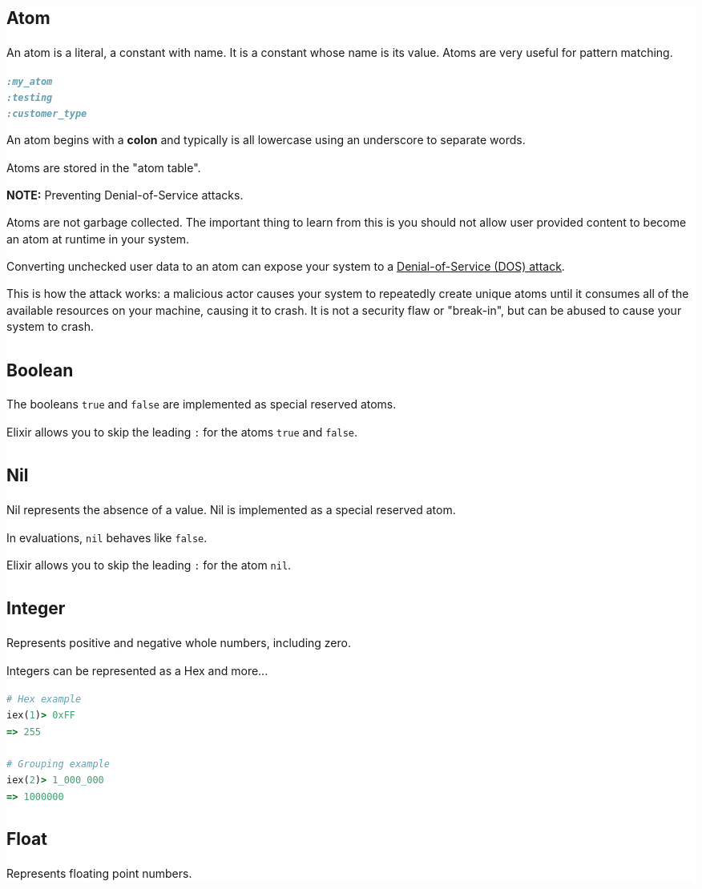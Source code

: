 ## Atom
An atom is a literal, a constant with name. It is a constant whose name is its value. Atoms are very useful for pattern matching.

```ruby
:my_atom
:testing
:customer_type
```

An atom begins with a **colon** and typically is all lowercase using an underscore to separate words.

Atoms are stored in the "atom table".

**NOTE:** Preventing Denial-of-Service attacks. 

Atoms are not garbage collected. The important thing to learn from this is you should not allow user provided content to become an atom at runtime in your system.

Converting unchecked user data to an atom can expose your system to a [Denial-of-Service (DOS) attack](https://en.wikipedia.org/wiki/Denial-of-service_attack).

This is how the attack works: a malicious actor causes your system to repeatedly create unique atoms until it consumes all of the available resources on your machine, causing it to crash. It is not a security flaw or "break-in", but can be abused to cause your system to crash.

## Boolean
The booleans `true` and `false` are implemented as special reserved atoms.

Elixir allows you to skip the leading `:` for the atoms `true` and `false`.

## Nil
Nil represents the absence of a value. Nil is implemented as a special reserved atom.

In evaluations, `nil` behaves like `false`.

Elixir allows you to skip the leading `:` for the atom `nil`.

## Integer
Represents positive and negative whole numbers, including zero.

Integers can be represented as a Hex and more...
```ruby
# Hex example
iex(1)> 0xFF
=> 255

# Grouping example
iex(2)> 1_000_000
=> 1000000
```

## Float
Represents floating point numbers.
